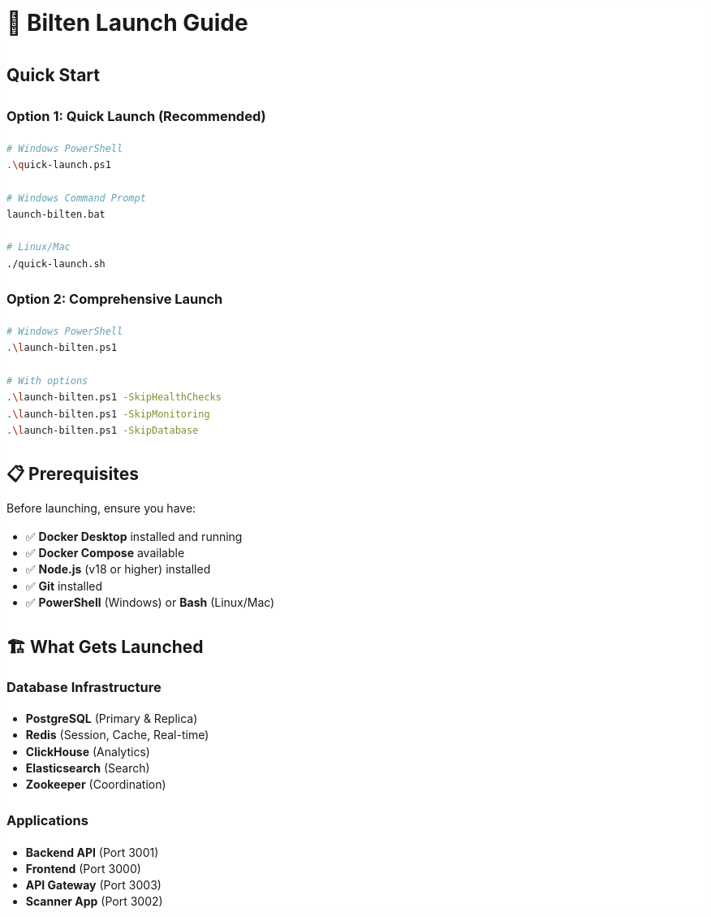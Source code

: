 # 🚀 Bilten Launch Guide

## Quick Start

### Option 1: Quick Launch (Recommended)
```bash
# Windows PowerShell
.\quick-launch.ps1

# Windows Command Prompt
launch-bilten.bat

# Linux/Mac
./quick-launch.sh
```

### Option 2: Comprehensive Launch
```bash
# Windows PowerShell
.\launch-bilten.ps1

# With options
.\launch-bilten.ps1 -SkipHealthChecks
.\launch-bilten.ps1 -SkipMonitoring
.\launch-bilten.ps1 -SkipDatabase
```

## 📋 Prerequisites

Before launching, ensure you have:

- ✅ **Docker Desktop** installed and running
- ✅ **Docker Compose** available
- ✅ **Node.js** (v18 or higher) installed
- ✅ **Git** installed
- ✅ **PowerShell** (Windows) or **Bash** (Linux/Mac)

## 🏗️ What Gets Launched

### Database Infrastructure
- **PostgreSQL** (Primary & Replica)
- **Redis** (Session, Cache, Real-time)
- **ClickHouse** (Analytics)
- **Elasticsearch** (Search)
- **Zookeeper** (Coordination)

### Applications
- **Backend API** (Port 3001)
- **Frontend** (Port 3000)
- **API Gateway** (Port 3003)
- **Scanner App** (Port 3002)
